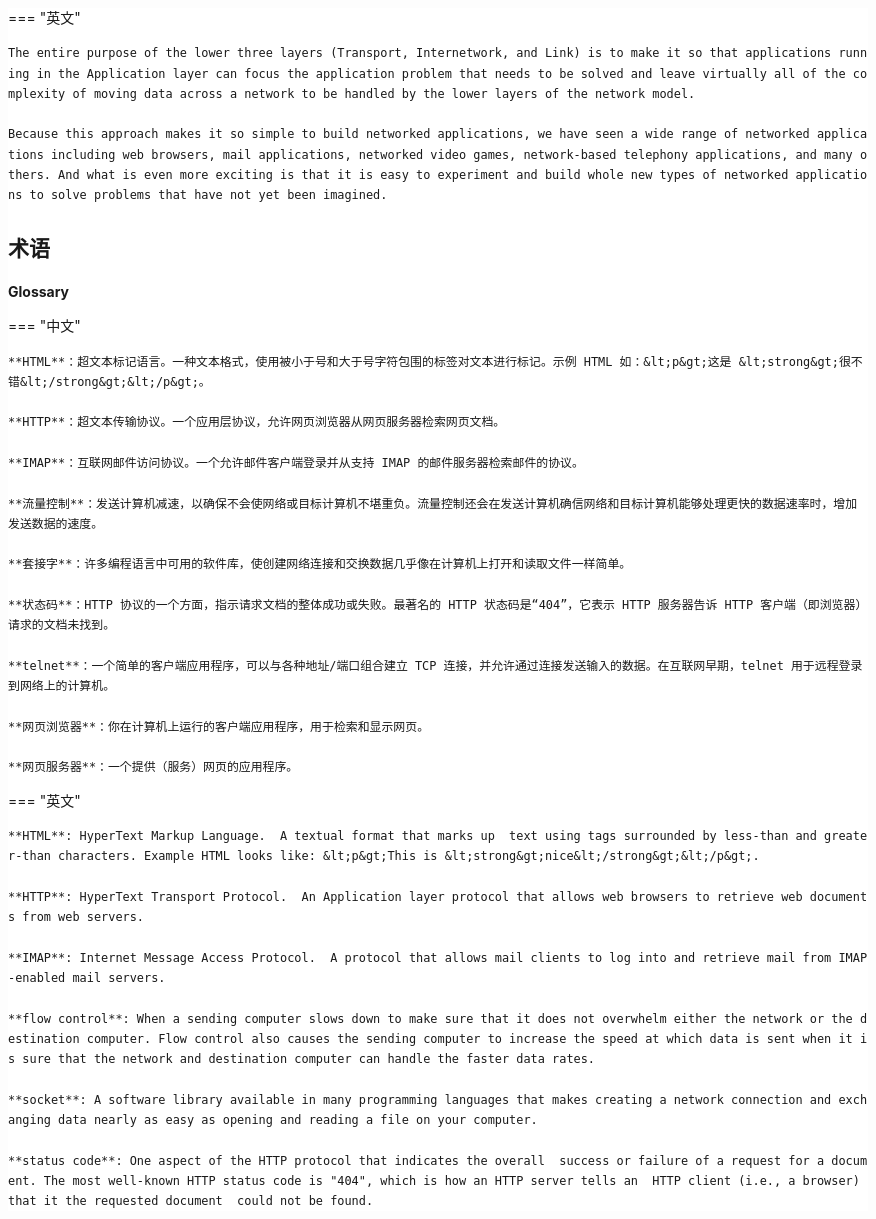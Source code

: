 === "英文"

    The entire purpose of the lower three layers (Transport, Internetwork, and Link) is to make it so that applications running in the Application layer can focus the application problem that needs to be solved and leave virtually all of the complexity of moving data across a network to be handled by the lower layers of the network model.
    
    Because this approach makes it so simple to build networked applications, we have seen a wide range of networked applications including web browsers, mail applications, networked video games, network-based telephony applications, and many others. And what is even more exciting is that it is easy to experiment and build whole new types of networked applications to solve problems that have not yet been imagined.

## 术语

**Glossary**

=== "中文"

    **HTML**：超文本标记语言。一种文本格式，使用被小于号和大于号字符包围的标签对文本进行标记。示例 HTML 如：&lt;p&gt;这是 &lt;strong&gt;很不错&lt;/strong&gt;&lt;/p&gt;。
    
    **HTTP**：超文本传输协议。一个应用层协议，允许网页浏览器从网页服务器检索网页文档。
    
    **IMAP**：互联网邮件访问协议。一个允许邮件客户端登录并从支持 IMAP 的邮件服务器检索邮件的协议。
    
    **流量控制**：发送计算机减速，以确保不会使网络或目标计算机不堪重负。流量控制还会在发送计算机确信网络和目标计算机能够处理更快的数据速率时，增加发送数据的速度。
    
    **套接字**：许多编程语言中可用的软件库，使创建网络连接和交换数据几乎像在计算机上打开和读取文件一样简单。
    
    **状态码**：HTTP 协议的一个方面，指示请求文档的整体成功或失败。最著名的 HTTP 状态码是“404”，它表示 HTTP 服务器告诉 HTTP 客户端（即浏览器）请求的文档未找到。
    
    **telnet**：一个简单的客户端应用程序，可以与各种地址/端口组合建立 TCP 连接，并允许通过连接发送输入的数据。在互联网早期，telnet 用于远程登录到网络上的计算机。
    
    **网页浏览器**：你在计算机上运行的客户端应用程序，用于检索和显示网页。
    
    **网页服务器**：一个提供（服务）网页的应用程序。

=== "英文"

    **HTML**: HyperText Markup Language.  A textual format that marks up  text using tags surrounded by less-than and greater-than characters. Example HTML looks like: &lt;p&gt;This is &lt;strong&gt;nice&lt;/strong&gt;&lt;/p&gt;.
    
    **HTTP**: HyperText Transport Protocol.  An Application layer protocol that allows web browsers to retrieve web documents from web servers.
    
    **IMAP**: Internet Message Access Protocol.  A protocol that allows mail clients to log into and retrieve mail from IMAP-enabled mail servers.
    
    **flow control**: When a sending computer slows down to make sure that it does not overwhelm either the network or the destination computer. Flow control also causes the sending computer to increase the speed at which data is sent when it is sure that the network and destination computer can handle the faster data rates.
    
    **socket**: A software library available in many programming languages that makes creating a network connection and exchanging data nearly as easy as opening and reading a file on your computer.
    
    **status code**: One aspect of the HTTP protocol that indicates the overall  success or failure of a request for a document. The most well-known HTTP status code is "404", which is how an HTTP server tells an  HTTP client (i.e., a browser) that it the requested document  could not be found.
    